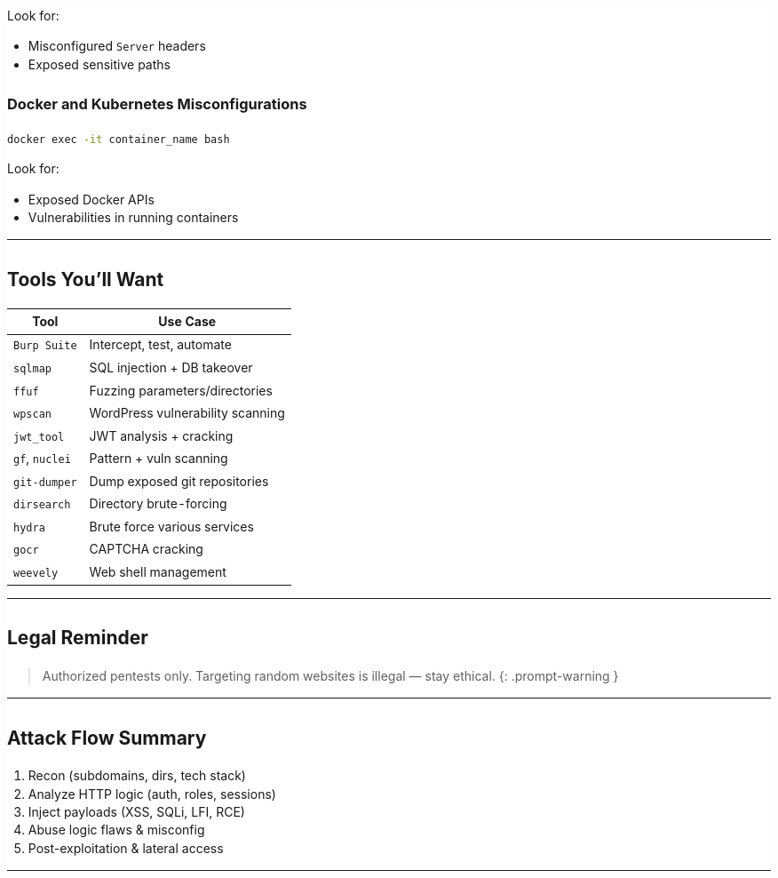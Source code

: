 Look for:
- Misconfigured `Server` headers
- Exposed sensitive paths

### Docker and Kubernetes Misconfigurations
```bash
docker exec -it container_name bash
```

Look for:
- Exposed Docker APIs
- Vulnerabilities in running containers

---

## Tools You’ll Want

| Tool         | Use Case                        |
|--------------|----------------------------------|
| `Burp Suite` | Intercept, test, automate        |
| `sqlmap`     | SQL injection + DB takeover      |
| `ffuf`       | Fuzzing parameters/directories   |
| `wpscan`     | WordPress vulnerability scanning |
| `jwt_tool`   | JWT analysis + cracking          |
| `gf`, `nuclei` | Pattern + vuln scanning        |
| `git-dumper` | Dump exposed git repositories    |
| `dirsearch`  | Directory brute-forcing          |
| `hydra`      | Brute force various services     |
| `gocr`       | CAPTCHA cracking                 |
| `weevely`    | Web shell management             |

---

## Legal Reminder

> Authorized pentests only. Targeting random websites is illegal — stay ethical.
{: .prompt-warning }

---

## Attack Flow Summary

1. Recon (subdomains, dirs, tech stack)
2. Analyze HTTP logic (auth, roles, sessions)
3. Inject payloads (XSS, SQLi, LFI, RCE)
4. Abuse logic flaws & misconfig
5. Post-exploitation & lateral access

---